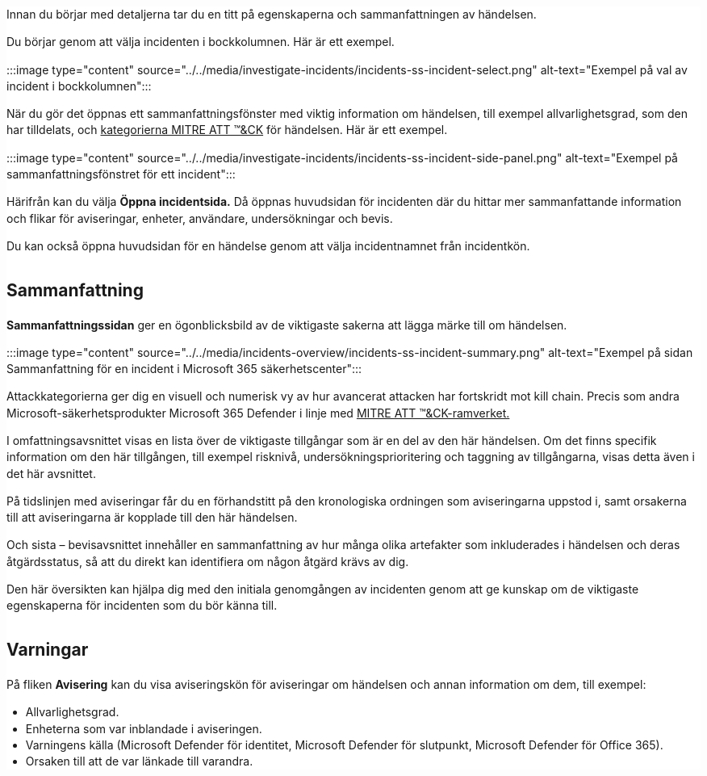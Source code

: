 Innan du börjar med detaljerna tar du en titt på egenskaperna och sammanfattningen av händelsen.

Du börjar genom att välja incidenten i bockkolumnen. Här är ett exempel.

:::image type="content" source="../../media/investigate-incidents/incidents-ss-incident-select.png" alt-text="Exempel på val av incident i bockkolumnen":::

När du gör det öppnas ett sammanfattningsfönster med viktig information om händelsen, till exempel allvarlighetsgrad, som den har tilldelats, och [kategorierna MITRE ATT &trade;&CK](https://attack.mitre.org/) för händelsen. Här är ett exempel.

:::image type="content" source="../../media/investigate-incidents/incidents-ss-incident-side-panel.png" alt-text="Exempel på sammanfattningsfönstret för ett incident":::

Härifrån kan du välja **Öppna incidentsida.** Då öppnas huvudsidan för incidenten där du hittar mer sammanfattande information och flikar för aviseringar, enheter, användare, undersökningar och bevis.

Du kan också öppna huvudsidan för en händelse genom att välja incidentnamnet från incidentkön.

## <a name="summary"></a>Sammanfattning

**Sammanfattningssidan** ger en ögonblicksbild av de viktigaste sakerna att lägga märke till om händelsen.

:::image type="content" source="../../media/incidents-overview/incidents-ss-incident-summary.png" alt-text="Exempel på sidan Sammanfattning för en incident i Microsoft 365 säkerhetscenter":::

Attackkategorierna ger dig en visuell och numerisk vy av hur avancerat attacken har fortskridt mot kill chain. Precis som andra Microsoft-säkerhetsprodukter Microsoft 365 Defender i linje med [MITRE ATT &trade;&CK-ramverket.](https://attack.mitre.org/)

I omfattningsavsnittet visas en lista över de viktigaste tillgångar som är en del av den här händelsen. Om det finns specifik information om den här tillgången, till exempel risknivå, undersökningsprioritering och taggning av tillgångarna, visas detta även i det här avsnittet.

På tidslinjen med aviseringar får du en förhandstitt på den kronologiska ordningen som aviseringarna uppstod i, samt orsakerna till att aviseringarna är kopplade till den här händelsen.

Och sista – bevisavsnittet innehåller en sammanfattning av hur många olika artefakter som inkluderades i händelsen och deras åtgärdsstatus, så att du direkt kan identifiera om någon åtgärd krävs av dig.

Den här översikten kan hjälpa dig med den initiala genomgången av incidenten genom att ge kunskap om de viktigaste egenskaperna för incidenten som du bör känna till.

## <a name="alerts"></a>Varningar

På fliken **Avisering** kan du visa aviseringskön för aviseringar om händelsen och annan information om dem, till exempel:

- Allvarlighetsgrad.
- Enheterna som var inblandade i aviseringen.
- Varningens källa (Microsoft Defender för identitet, Microsoft Defender för slutpunkt, Microsoft Defender för Office 365).
- Orsaken till att de var länkade till varandra.
